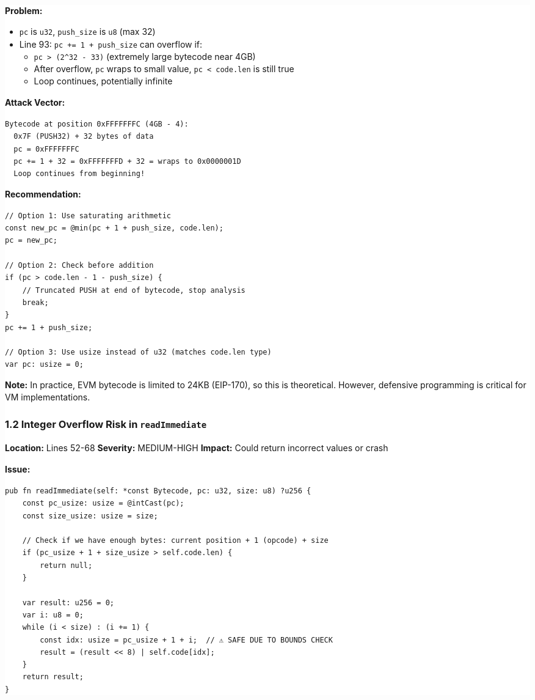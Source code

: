 **Problem:**
- `pc` is `u32`, `push_size` is `u8` (max 32)
- Line 93: `pc += 1 + push_size` can overflow if:
  - `pc > (2^32 - 33)` (extremely large bytecode near 4GB)
  - After overflow, `pc` wraps to small value, `pc < code.len` is still true
  - Loop continues, potentially infinite

**Attack Vector:**
```
Bytecode at position 0xFFFFFFFC (4GB - 4):
  0x7F (PUSH32) + 32 bytes of data
  pc = 0xFFFFFFFC
  pc += 1 + 32 = 0xFFFFFFFD + 32 = wraps to 0x0000001D
  Loop continues from beginning!
```

**Recommendation:**
```zig
// Option 1: Use saturating arithmetic
const new_pc = @min(pc + 1 + push_size, code.len);
pc = new_pc;

// Option 2: Check before addition
if (pc > code.len - 1 - push_size) {
    // Truncated PUSH at end of bytecode, stop analysis
    break;
}
pc += 1 + push_size;

// Option 3: Use usize instead of u32 (matches code.len type)
var pc: usize = 0;
```

**Note:** In practice, EVM bytecode is limited to 24KB (EIP-170), so this is theoretical. However, defensive programming is critical for VM implementations.

### 1.2 Integer Overflow Risk in `readImmediate`

**Location:** Lines 52-68
**Severity:** MEDIUM-HIGH
**Impact:** Could return incorrect values or crash

**Issue:**
```zig
pub fn readImmediate(self: *const Bytecode, pc: u32, size: u8) ?u256 {
    const pc_usize: usize = @intCast(pc);
    const size_usize: usize = size;

    // Check if we have enough bytes: current position + 1 (opcode) + size
    if (pc_usize + 1 + size_usize > self.code.len) {
        return null;
    }

    var result: u256 = 0;
    var i: u8 = 0;
    while (i < size) : (i += 1) {
        const idx: usize = pc_usize + 1 + i;  // ⚠️ SAFE DUE TO BOUNDS CHECK
        result = (result << 8) | self.code[idx];
    }
    return result;
}
```
